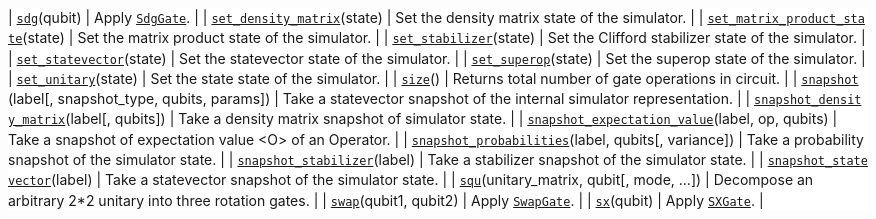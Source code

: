 | [`sdg`](#qiskit.circuit.library.ExcitationPreserving.sdg "qiskit.circuit.library.ExcitationPreserving.sdg")(qubit)                                                                                                | Apply [`SdgGate`](qiskit.circuit.library.SdgGate#qiskit.circuit.library.SdgGate "qiskit.circuit.library.SdgGate").                  |
| [`set_density_matrix`](#qiskit.circuit.library.ExcitationPreserving.set_density_matrix "qiskit.circuit.library.ExcitationPreserving.set_density_matrix")(state)                                                   | Set the density matrix state of the simulator.                                                                                      |
| [`set_matrix_product_state`](#qiskit.circuit.library.ExcitationPreserving.set_matrix_product_state "qiskit.circuit.library.ExcitationPreserving.set_matrix_product_state")(state)                                 | Set the matrix product state of the simulator.                                                                                      |
| [`set_stabilizer`](#qiskit.circuit.library.ExcitationPreserving.set_stabilizer "qiskit.circuit.library.ExcitationPreserving.set_stabilizer")(state)                                                               | Set the Clifford stabilizer state of the simulator.                                                                                 |
| [`set_statevector`](#qiskit.circuit.library.ExcitationPreserving.set_statevector "qiskit.circuit.library.ExcitationPreserving.set_statevector")(state)                                                            | Set the statevector state of the simulator.                                                                                         |
| [`set_superop`](#qiskit.circuit.library.ExcitationPreserving.set_superop "qiskit.circuit.library.ExcitationPreserving.set_superop")(state)                                                                        | Set the superop state of the simulator.                                                                                             |
| [`set_unitary`](#qiskit.circuit.library.ExcitationPreserving.set_unitary "qiskit.circuit.library.ExcitationPreserving.set_unitary")(state)                                                                        | Set the state state of the simulator.                                                                                               |
| [`size`](#qiskit.circuit.library.ExcitationPreserving.size "qiskit.circuit.library.ExcitationPreserving.size")()                                                                                                  | Returns total number of gate operations in circuit.                                                                                 |
| [`snapshot`](#qiskit.circuit.library.ExcitationPreserving.snapshot "qiskit.circuit.library.ExcitationPreserving.snapshot")(label\[, snapshot\_type, qubits, params])                                              | Take a statevector snapshot of the internal simulator representation.                                                               |
| [`snapshot_density_matrix`](#qiskit.circuit.library.ExcitationPreserving.snapshot_density_matrix "qiskit.circuit.library.ExcitationPreserving.snapshot_density_matrix")(label\[, qubits])                         | Take a density matrix snapshot of simulator state.                                                                                  |
| [`snapshot_expectation_value`](#qiskit.circuit.library.ExcitationPreserving.snapshot_expectation_value "qiskit.circuit.library.ExcitationPreserving.snapshot_expectation_value")(label, op, qubits)               | Take a snapshot of expectation value \<O> of an Operator.                                                                           |
| [`snapshot_probabilities`](#qiskit.circuit.library.ExcitationPreserving.snapshot_probabilities "qiskit.circuit.library.ExcitationPreserving.snapshot_probabilities")(label, qubits\[, variance])                  | Take a probability snapshot of the simulator state.                                                                                 |
| [`snapshot_stabilizer`](#qiskit.circuit.library.ExcitationPreserving.snapshot_stabilizer "qiskit.circuit.library.ExcitationPreserving.snapshot_stabilizer")(label)                                                | Take a stabilizer snapshot of the simulator state.                                                                                  |
| [`snapshot_statevector`](#qiskit.circuit.library.ExcitationPreserving.snapshot_statevector "qiskit.circuit.library.ExcitationPreserving.snapshot_statevector")(label)                                             | Take a statevector snapshot of the simulator state.                                                                                 |
| [`squ`](#qiskit.circuit.library.ExcitationPreserving.squ "qiskit.circuit.library.ExcitationPreserving.squ")(unitary\_matrix, qubit\[, mode, …])                                                                   | Decompose an arbitrary 2\*2 unitary into three rotation gates.                                                                      |
| [`swap`](#qiskit.circuit.library.ExcitationPreserving.swap "qiskit.circuit.library.ExcitationPreserving.swap")(qubit1, qubit2)                                                                                    | Apply [`SwapGate`](qiskit.circuit.library.SwapGate#qiskit.circuit.library.SwapGate "qiskit.circuit.library.SwapGate").              |
| [`sx`](#qiskit.circuit.library.ExcitationPreserving.sx "qiskit.circuit.library.ExcitationPreserving.sx")(qubit)                                                                                                   | Apply [`SXGate`](qiskit.circuit.library.SXGate#qiskit.circuit.library.SXGate "qiskit.circuit.library.SXGate").                      |